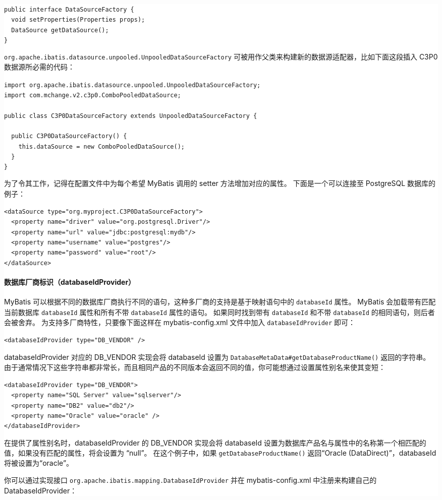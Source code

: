 ```
public interface DataSourceFactory {
  void setProperties(Properties props);
  DataSource getDataSource();
}
```

`org.apache.ibatis.datasource.unpooled.UnpooledDataSourceFactory` 可被用作父类来构建新的数据源适配器，比如下面这段插入 C3P0 数据源所必需的代码：

```
import org.apache.ibatis.datasource.unpooled.UnpooledDataSourceFactory;
import com.mchange.v2.c3p0.ComboPooledDataSource;

public class C3P0DataSourceFactory extends UnpooledDataSourceFactory {

  public C3P0DataSourceFactory() {
    this.dataSource = new ComboPooledDataSource();
  }
}
```

为了令其工作，记得在配置文件中为每个希望 MyBatis 调用的 setter 方法增加对应的属性。 下面是一个可以连接至 PostgreSQL 数据库的例子：

```
<dataSource type="org.myproject.C3P0DataSourceFactory">
  <property name="driver" value="org.postgresql.Driver"/>
  <property name="url" value="jdbc:postgresql:mydb"/>
  <property name="username" value="postgres"/>
  <property name="password" value="root"/>
</dataSource>
```

#### 数据库厂商标识（databaseIdProvider）

MyBatis 可以根据不同的数据库厂商执行不同的语句，这种多厂商的支持是基于映射语句中的 `databaseId` 属性。 MyBatis 会加载带有匹配当前数据库 `databaseId` 属性和所有不带 `databaseId` 属性的语句。 如果同时找到带有 `databaseId` 和不带 `databaseId` 的相同语句，则后者会被舍弃。 为支持多厂商特性，只要像下面这样在 mybatis-config.xml 文件中加入 `databaseIdProvider` 即可：

```
<databaseIdProvider type="DB_VENDOR" />
```

databaseIdProvider 对应的 DB_VENDOR 实现会将 databaseId 设置为 `DatabaseMetaData#getDatabaseProductName()` 返回的字符串。 由于通常情况下这些字符串都非常长，而且相同产品的不同版本会返回不同的值，你可能想通过设置属性别名来使其变短：

```
<databaseIdProvider type="DB_VENDOR">
  <property name="SQL Server" value="sqlserver"/>
  <property name="DB2" value="db2"/>
  <property name="Oracle" value="oracle" />
</databaseIdProvider>
```

在提供了属性别名时，databaseIdProvider 的 DB_VENDOR 实现会将 databaseId 设置为数据库产品名与属性中的名称第一个相匹配的值，如果没有匹配的属性，将会设置为 “null”。 在这个例子中，如果 `getDatabaseProductName()` 返回“Oracle (DataDirect)”，databaseId 将被设置为“oracle”。

你可以通过实现接口 `org.apache.ibatis.mapping.DatabaseIdProvider` 并在 mybatis-config.xml 中注册来构建自己的 DatabaseIdProvider：
